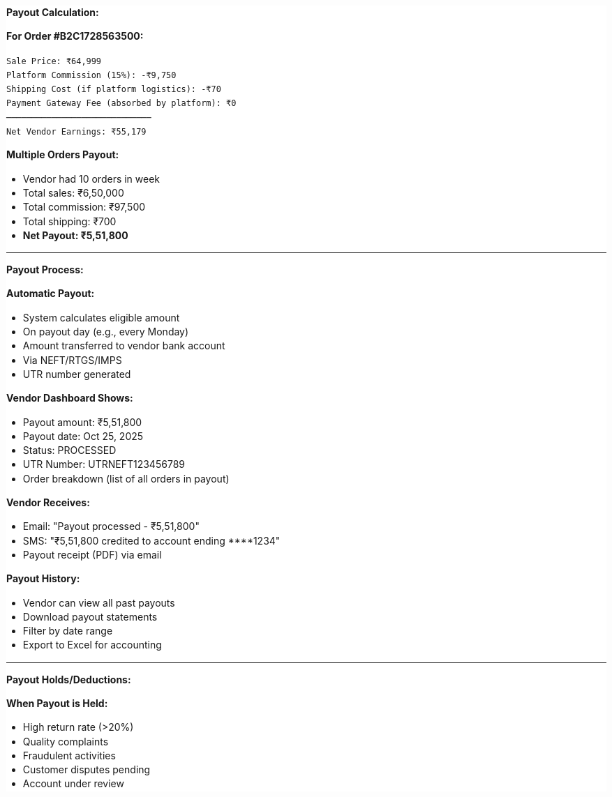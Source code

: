 
**Payout Calculation:**

**For Order #B2C1728563500:**
```
Sale Price: ₹64,999
Platform Commission (15%): -₹9,750
Shipping Cost (if platform logistics): -₹70
Payment Gateway Fee (absorbed by platform): ₹0
─────────────────────────────
Net Vendor Earnings: ₹55,179
```

**Multiple Orders Payout:**
- Vendor had 10 orders in week
- Total sales: ₹6,50,000
- Total commission: ₹97,500
- Total shipping: ₹700
- **Net Payout: ₹5,51,800**

---

**Payout Process:**

**Automatic Payout:**
- System calculates eligible amount
- On payout day (e.g., every Monday)
- Amount transferred to vendor bank account
- Via NEFT/RTGS/IMPS
- UTR number generated

**Vendor Dashboard Shows:**
- Payout amount: ₹5,51,800
- Payout date: Oct 25, 2025
- Status: PROCESSED
- UTR Number: UTRNEFT123456789
- Order breakdown (list of all orders in payout)

**Vendor Receives:**
- Email: "Payout processed - ₹5,51,800"
- SMS: "₹5,51,800 credited to account ending ****1234"
- Payout receipt (PDF) via email

**Payout History:**
- Vendor can view all past payouts
- Download payout statements
- Filter by date range
- Export to Excel for accounting

---

**Payout Holds/Deductions:**

**When Payout is Held:**
- High return rate (>20%)
- Quality complaints
- Fraudulent activities
- Customer disputes pending
- Account under review
